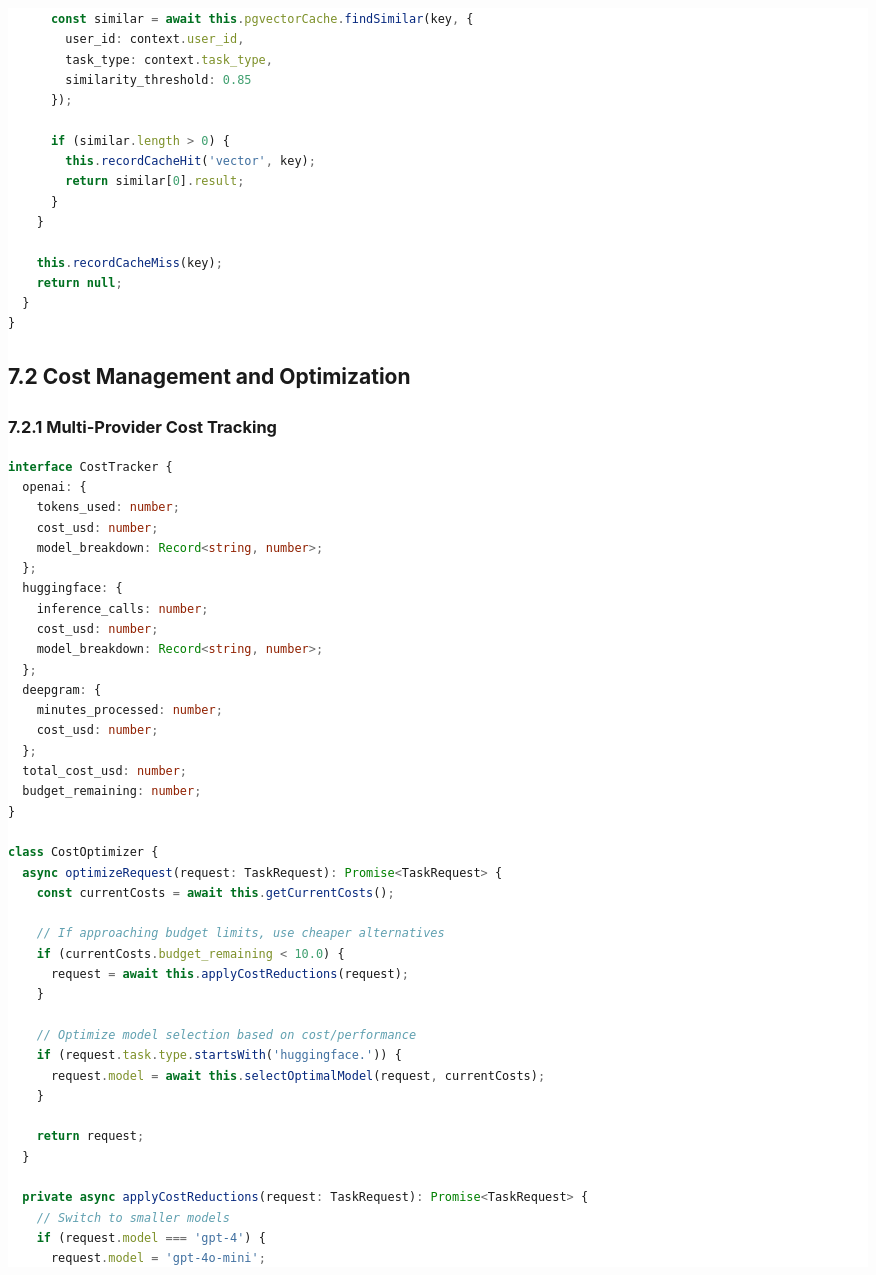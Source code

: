 ```typescript
      const similar = await this.pgvectorCache.findSimilar(key, {
        user_id: context.user_id,
        task_type: context.task_type,
        similarity_threshold: 0.85
      });
      
      if (similar.length > 0) {
        this.recordCacheHit('vector', key);
        return similar[0].result;
      }
    }
    
    this.recordCacheMiss(key);
    return null;
  }
}
```

## 7.2 Cost Management and Optimization

### 7.2.1 Multi-Provider Cost Tracking
```typescript
interface CostTracker {
  openai: {
    tokens_used: number;
    cost_usd: number;
    model_breakdown: Record<string, number>;
  };
  huggingface: {
    inference_calls: number;
    cost_usd: number;
    model_breakdown: Record<string, number>;
  };
  deepgram: {
    minutes_processed: number;
    cost_usd: number;
  };
  total_cost_usd: number;
  budget_remaining: number;
}

class CostOptimizer {
  async optimizeRequest(request: TaskRequest): Promise<TaskRequest> {
    const currentCosts = await this.getCurrentCosts();
    
    // If approaching budget limits, use cheaper alternatives
    if (currentCosts.budget_remaining < 10.0) {
      request = await this.applyCostReductions(request);
    }
    
    // Optimize model selection based on cost/performance
    if (request.task.type.startsWith('huggingface.')) {
      request.model = await this.selectOptimalModel(request, currentCosts);
    }
    
    return request;
  }
  
  private async applyCostReductions(request: TaskRequest): Promise<TaskRequest> {
    // Switch to smaller models
    if (request.model === 'gpt-4') {
      request.model = 'gpt-4o-mini';
```